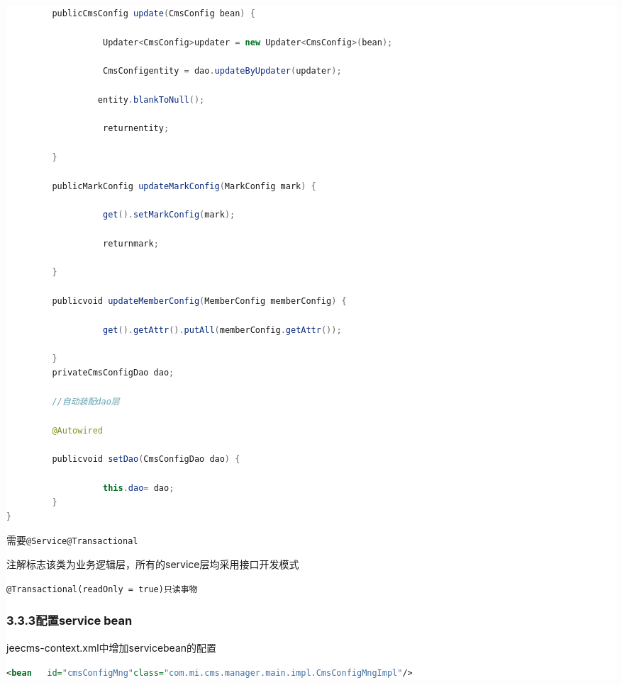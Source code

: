 ```java
         publicCmsConfig update(CmsConfig bean) {

                   Updater<CmsConfig>updater = new Updater<CmsConfig>(bean);

                   CmsConfigentity = dao.updateByUpdater(updater);

                  entity.blankToNull();

                   returnentity;

         }

         publicMarkConfig updateMarkConfig(MarkConfig mark) {

                   get().setMarkConfig(mark);

                   returnmark;

         }

         publicvoid updateMemberConfig(MemberConfig memberConfig) {

                   get().getAttr().putAll(memberConfig.getAttr());

         }
         privateCmsConfigDao dao;

         //自动装配dao层

         @Autowired

         publicvoid setDao(CmsConfigDao dao) {

                   this.dao= dao;
         }
}
```

需要`@Service@Transactional`

注解标志该类为业务逻辑层，所有的service层均采用接口开发模式

`@Transactional(readOnly = true)只读事物`

### 3.3.3配置service bean

jeecms-context.xml中增加servicebean的配置

```xml
<bean   id="cmsConfigMng"class="com.mi.cms.manager.main.impl.CmsConfigMngImpl"/>
```

 
